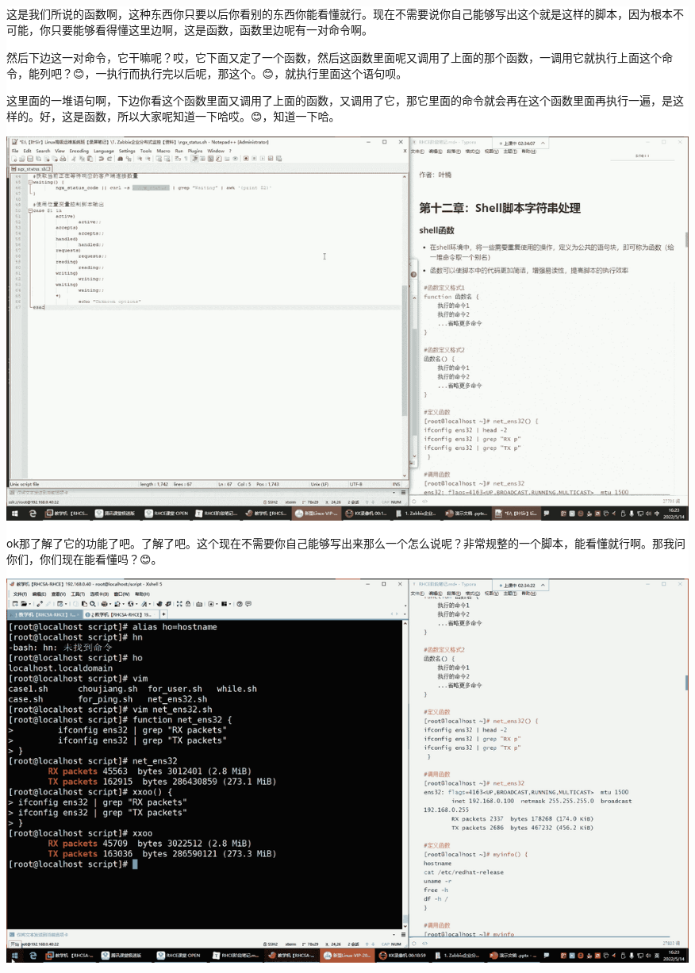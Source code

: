这是我们所说的函数啊，这种东西你只要以后你看别的东西你能看懂就行。现在不需要说你自己能够写出这个就是这样的脚本，因为根本不可能，你只要能够看得懂这里边啊，这是函数，函数里边呢有一对命令啊。

然后下边这一对命令，它干嘛呢？哎，它下面又定了一个函数，然后这函数里面呢又调用了上面的那个函数，一调用它就执行上面这个命令，能列吧？😊，一执行而执行完以后呢，那这个。😊，就执行里面这个语句呗。

这里面的一堆语句啊，下边你看这个函数里面又调用了上面的函数，又调用了它，那它里面的命令就会再在这个函数里面再执行一遍，是这样的。好，这是函数，所以大家呢知道一下哈哎。😊，知道一下哈。



![](img/3dc9ff8bb76052b3ce3e204b26fadb79_23.png)

ok那了解了它的功能了吧。了解了吧。这个现在不需要你自己能够写出来那么一个怎么说呢？非常规整的一个脚本，能看懂就行啊。那我问你们，你们现在能看懂吗？😊。



![](img/3dc9ff8bb76052b3ce3e204b26fadb79_25.png)
